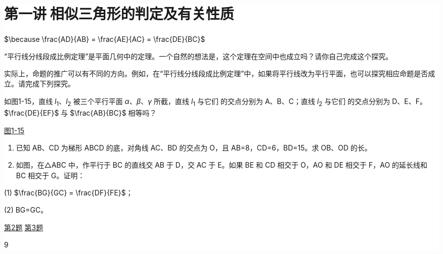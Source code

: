 # 第一讲 相似三角形的判定及有关性质

$\because \frac{AD}{AB} = \frac{AE}{AC} = \frac{DE}{BC}$

“平行线分线段成比例定理”是平面几何中的定理。一个自然的想法是，这个定理在空间中也成立吗？请你自己完成这个探究。

实际上，命题的推广可以有不同的方向。例如，在“平行线分线段成比例定理”中，如果将平行线改为平行平面，也可以探究相应命题是否成立。请完成下列探究。

如图1-15，直线 $l_1$、$l_2$ 被三个平行平面 $\alpha$、$\beta$、$\gamma$ 所截，直线 $l_1$ 与它们 的交点分别为 A、B、C；直线 $l_2$ 与它们 的交点分别为 D、E、F。$\frac{DE}{EF}$ 与 $\frac{AB}{BC}$ 相等吗？

[图1-15](images/图1-15.png)

1. 已知 AB、CD 为梯形 ABCD 的底，对角线 AC、BD 的交点为 O，且 AB=8，CD=6，BD=15。求 OB、OD 的长。

2. 如图，在△ABC 中，作平行于 BC 的直线交 AB 于 D，交 AC 于 E。如果 BE 和 CD 相交于 O，AO 和 DE 相交于 F，AO 的延长线和 BC 相交于 G。证明：

(1) $\frac{BG}{GC} = \frac{DF}{FE}$；

(2) BG=GC。

[第2题](images/第2题.png)  [第3题](images/第3题.png)

9

